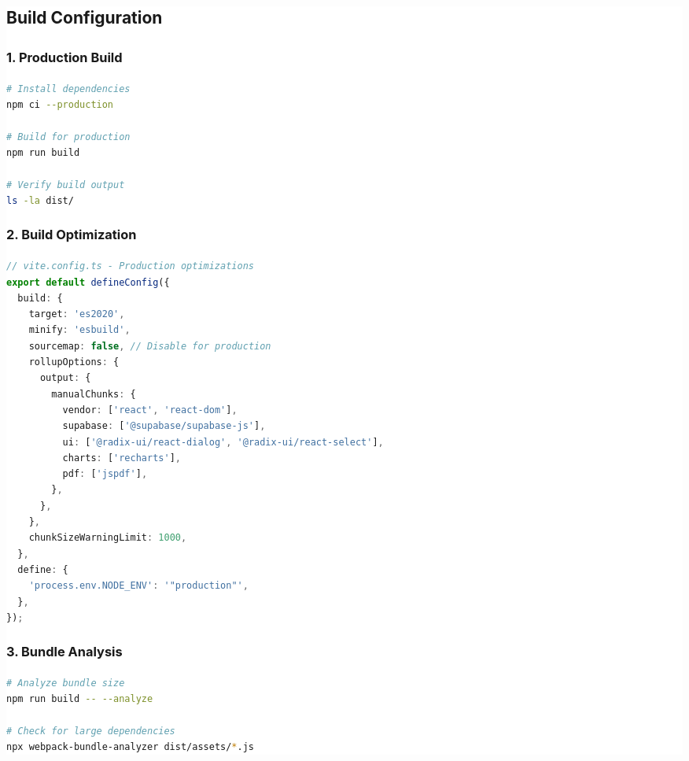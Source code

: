 ## Build Configuration

### 1. Production Build

```bash
# Install dependencies
npm ci --production

# Build for production
npm run build

# Verify build output
ls -la dist/
```

### 2. Build Optimization

```typescript
// vite.config.ts - Production optimizations
export default defineConfig({
  build: {
    target: 'es2020',
    minify: 'esbuild',
    sourcemap: false, // Disable for production
    rollupOptions: {
      output: {
        manualChunks: {
          vendor: ['react', 'react-dom'],
          supabase: ['@supabase/supabase-js'],
          ui: ['@radix-ui/react-dialog', '@radix-ui/react-select'],
          charts: ['recharts'],
          pdf: ['jspdf'],
        },
      },
    },
    chunkSizeWarningLimit: 1000,
  },
  define: {
    'process.env.NODE_ENV': '"production"',
  },
});
```

### 3. Bundle Analysis

```bash
# Analyze bundle size
npm run build -- --analyze

# Check for large dependencies
npx webpack-bundle-analyzer dist/assets/*.js
```
